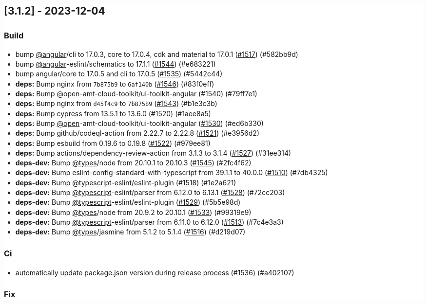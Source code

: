 <a name="3.1.2"></a>

## [3.1.2] - 2023-12-04

### Build

- bump [@angular](https://github.com/angular)/cli to 17.0.3, core to 17.0.4, cdk and material to 17.0.1 ([#1517](https://github.com/open-amt-cloud-toolkit/sample-web-ui/issues/1517)) (#582bb9d)
- bump [@angular](https://github.com/angular)-eslint/schematics to 17.1.1 ([#1544](https://github.com/open-amt-cloud-toolkit/sample-web-ui/issues/1544)) (#e683221)
- bump angular/core to 17.0.5 and cli to 17.0.5 ([#1535](https://github.com/open-amt-cloud-toolkit/sample-web-ui/issues/1535)) (#5442c44)
- **deps:** Bump nginx from `7b875b9` to `6af140b` ([#1546](https://github.com/open-amt-cloud-toolkit/sample-web-ui/issues/1546)) (#83f0eff)
- **deps:** Bump [@open](https://github.com/open)-amt-cloud-toolkit/ui-toolkit-angular ([#1540](https://github.com/open-amt-cloud-toolkit/sample-web-ui/issues/1540)) (#79ff7e1)
- **deps:** Bump nginx from `d45f4c9` to `7b875b9` ([#1543](https://github.com/open-amt-cloud-toolkit/sample-web-ui/issues/1543)) (#b1e3c3b)
- **deps:** Bump cypress from 13.5.1 to 13.6.0 ([#1520](https://github.com/open-amt-cloud-toolkit/sample-web-ui/issues/1520)) (#1aee8a5)
- **deps:** Bump [@open](https://github.com/open)-amt-cloud-toolkit/ui-toolkit-angular ([#1530](https://github.com/open-amt-cloud-toolkit/sample-web-ui/issues/1530)) (#ed6b330)
- **deps:** Bump github/codeql-action from 2.22.7 to 2.22.8 ([#1521](https://github.com/open-amt-cloud-toolkit/sample-web-ui/issues/1521)) (#e3956d2)
- **deps:** Bump esbuild from 0.19.6 to 0.19.8 ([#1522](https://github.com/open-amt-cloud-toolkit/sample-web-ui/issues/1522)) (#979ee81)
- **deps:** Bump actions/dependency-review-action from 3.1.3 to 3.1.4 ([#1527](https://github.com/open-amt-cloud-toolkit/sample-web-ui/issues/1527)) (#31ee314)
- **deps-dev:** Bump [@types](https://github.com/types)/node from 20.10.1 to 20.10.3 ([#1545](https://github.com/open-amt-cloud-toolkit/sample-web-ui/issues/1545)) (#2fc4f62)
- **deps-dev:** Bump eslint-config-standard-with-typescript from 39.1.1 to 40.0.0 ([#1510](https://github.com/open-amt-cloud-toolkit/sample-web-ui/issues/1510)) (#7db4325)
- **deps-dev:** Bump [@typescript](https://github.com/typescript)-eslint/eslint-plugin ([#1518](https://github.com/open-amt-cloud-toolkit/sample-web-ui/issues/1518)) (#1e2a621)
- **deps-dev:** Bump [@typescript](https://github.com/typescript)-eslint/parser from 6.12.0 to 6.13.1 ([#1528](https://github.com/open-amt-cloud-toolkit/sample-web-ui/issues/1528)) (#72cc203)
- **deps-dev:** Bump [@typescript](https://github.com/typescript)-eslint/eslint-plugin ([#1529](https://github.com/open-amt-cloud-toolkit/sample-web-ui/issues/1529)) (#5b5e98d)
- **deps-dev:** Bump [@types](https://github.com/types)/node from 20.9.2 to 20.10.1 ([#1533](https://github.com/open-amt-cloud-toolkit/sample-web-ui/issues/1533)) (#99319e9)
- **deps-dev:** Bump [@typescript](https://github.com/typescript)-eslint/parser from 6.11.0 to 6.12.0 ([#1513](https://github.com/open-amt-cloud-toolkit/sample-web-ui/issues/1513)) (#7c4e3a3)
- **deps-dev:** Bump [@types](https://github.com/types)/jasmine from 5.1.2 to 5.1.4 ([#1516](https://github.com/open-amt-cloud-toolkit/sample-web-ui/issues/1516)) (#d219d07)

### Ci

- automatically update package.json version during release process ([#1536](https://github.com/open-amt-cloud-toolkit/sample-web-ui/issues/1536)) (#a402107)

### Fix
